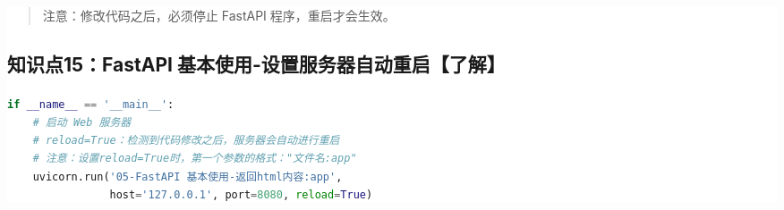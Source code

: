 > 注意：修改代码之后，必须停止 FastAPI 程序，重启才会生效。

## 知识点15：FastAPI 基本使用-设置服务器自动重启【了解】

```python
if __name__ == '__main__':
    # 启动 Web 服务器
    # reload=True：检测到代码修改之后，服务器会自动进行重启
    # 注意：设置reload=True时，第一个参数的格式："文件名:app"
    uvicorn.run('05-FastAPI 基本使用-返回html内容:app', 
                host='127.0.0.1', port=8080, reload=True)
```



